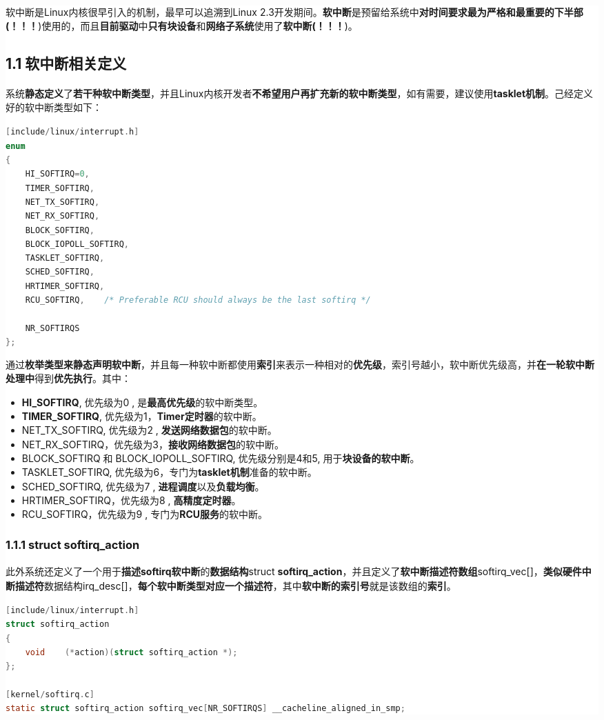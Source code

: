 软中断是Linux内核很早引入的机制，最早可以追溯到Linux 2.3开发期间。**软中断**是预留给系统中**对时间要求最为严格和最重要的下半部(！！！**)使用的，而且**目前驱动**中**只有块设备**和**网络子系统**使用了**软中断(！！！**)。

## 1.1 软中断相关定义

系统**静态定义**了**若干种软中断类型**，并且Linux内核开发者**不希望用户再扩充新的软中断类型**，如有需要，建议使用**tasklet机制**。己经定义好的软中断类型如下：

```c
[include/linux/interrupt.h]
enum
{
	HI_SOFTIRQ=0,
	TIMER_SOFTIRQ,
	NET_TX_SOFTIRQ,
	NET_RX_SOFTIRQ,
	BLOCK_SOFTIRQ,
	BLOCK_IOPOLL_SOFTIRQ,
	TASKLET_SOFTIRQ,
	SCHED_SOFTIRQ,
	HRTIMER_SOFTIRQ,
	RCU_SOFTIRQ,    /* Preferable RCU should always be the last softirq */

	NR_SOFTIRQS
};
```

通过**枚举类型来静态声明软中断**，并且每一种软中断都使用**索引**来表示一种相对的**优先级**，索引号越小，软中断优先级高，并**在一轮软中断处理中**得到**优先执行**。其中：

- **HI\_SOFTIRQ**, 优先级为0 , 是**最高优先级**的软中断类型。
- **TIMER\_SOFTIRQ**, 优先级为1，**Timer定时器**的软中断。
- NET\_TX\_SOFTIRQ, 优先级为2 , **发送网络数据包**的软中断。
- NET\_RX\_SOFTIRQ，优先级为3，**接收网络数据包**的软中断。
- BLOCK\_SOFTIRQ 和 BLOCK\_IOPOLL\_SOFTIRQ, 优先级分别是4和5, 用于**块设备的软中断**。
- TASKLET\_SOFTIRQ, 优先级为6，专门为**tasklet机制**准备的软中断。
- SCHED\_SOFTIRQ, 优先级为7 , **进程调度**以及**负载均衡**。
- HRTIMER\_SOFTIRQ，优先级为8 , **高精度定时器**。
- RCU\_SOFTIRQ，优先级为9 , 专门为**RCU服务**的软中断。

### 1.1.1 struct softirq\_action

此外系统还定义了一个用于**描述softirq软中断**的**数据结构**struct **softirq\_action**，并且定义了**软中断描述符数组**softirq\_vec[]，**类似硬件中断描述符**数据结构irq\_desc[]，**每个软中断类型对应一个描述符**，其中**软中断的索引号**就是该数组的**索引**。

```c
[include/linux/interrupt.h]
struct softirq_action
{
	void	(*action)(struct softirq_action *);
};

[kernel/softirq.c]
static struct softirq_action softirq_vec[NR_SOFTIRQS] __cacheline_aligned_in_smp;
```
